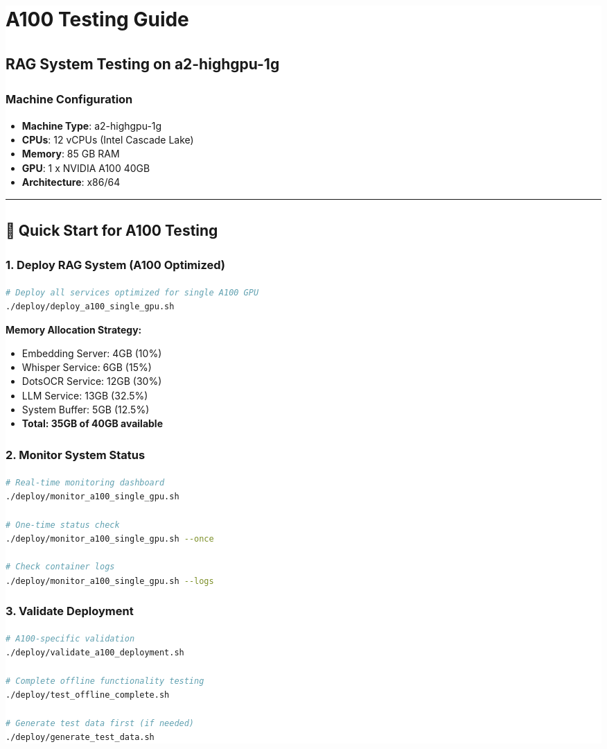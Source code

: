 # A100 Testing Guide
## RAG System Testing on a2-highgpu-1g

### Machine Configuration
- **Machine Type**: a2-highgpu-1g
- **CPUs**: 12 vCPUs (Intel Cascade Lake)
- **Memory**: 85 GB RAM
- **GPU**: 1 x NVIDIA A100 40GB
- **Architecture**: x86/64

---

## 🚀 Quick Start for A100 Testing

### 1. Deploy RAG System (A100 Optimized)
```bash
# Deploy all services optimized for single A100 GPU
./deploy/deploy_a100_single_gpu.sh
```

**Memory Allocation Strategy:**
- Embedding Server: 4GB (10%)
- Whisper Service: 6GB (15%)  
- DotsOCR Service: 12GB (30%)
- LLM Service: 13GB (32.5%)
- System Buffer: 5GB (12.5%)
- **Total: 35GB of 40GB available**

### 2. Monitor System Status
```bash
# Real-time monitoring dashboard
./deploy/monitor_a100_single_gpu.sh

# One-time status check
./deploy/monitor_a100_single_gpu.sh --once

# Check container logs
./deploy/monitor_a100_single_gpu.sh --logs
```

### 3. Validate Deployment
```bash
# A100-specific validation
./deploy/validate_a100_deployment.sh

# Complete offline functionality testing
./deploy/test_offline_complete.sh

# Generate test data first (if needed)
./deploy/generate_test_data.sh
```
